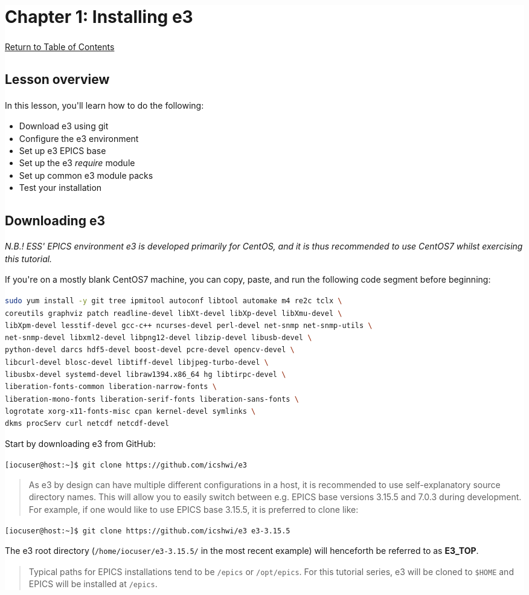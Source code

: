  # Chapter 1: Installing e3 

[Return to Table of Contents](README.md)

## Lesson overview

In this lesson, you'll learn how to do the following:
* Download e3 using git
* Configure the e3 environment
* Set up e3 EPICS base
* Set up the e3 *require* module
* Set up common e3 module packs
* Test your installation

## Downloading e3

*N.B.! ESS' EPICS environment e3 is developed primarily for CentOS, and it is thus recommended to use CentOS7 whilst exercising this tutorial.*

If you're on a mostly blank CentOS7 machine, you can copy, paste, and run the following code segment before beginning:

```bash
sudo yum install -y git tree ipmitool autoconf libtool automake m4 re2c tclx \
coreutils graphviz patch readline-devel libXt-devel libXp-devel libXmu-devel \
libXpm-devel lesstif-devel gcc-c++ ncurses-devel perl-devel net-snmp net-snmp-utils \
net-snmp-devel libxml2-devel libpng12-devel libzip-devel libusb-devel \
python-devel darcs hdf5-devel boost-devel pcre-devel opencv-devel \
libcurl-devel blosc-devel libtiff-devel libjpeg-turbo-devel \
libusbx-devel systemd-devel libraw1394.x86_64 hg libtirpc-devel \
liberation-fonts-common liberation-narrow-fonts \
liberation-mono-fonts liberation-serif-fonts liberation-sans-fonts \
logrotate xorg-x11-fonts-misc cpan kernel-devel symlinks \
dkms procServ curl netcdf netcdf-devel
```

Start by downloading e3 from GitHub:
```console
[iocuser@host:~]$ git clone https://github.com/icshwi/e3 
```

> As e3 by design can have multiple different configurations in a host, it is recommended to use self-explanatory source directory names. This will allow you to easily switch between e.g. EPICS base versions 3.15.5 and 7.0.3 during development. For example, if one would like to use EPICS base 3.15.5, it is preferred to clone like:

```console
[iocuser@host:~]$ git clone https://github.com/icshwi/e3 e3-3.15.5
```

The e3 root directory (`/home/iocuser/e3-3.15.5/` in the most recent example) will henceforth be referred to as **E3_TOP**.

> Typical paths for EPICS installations tend to be `/epics` or `/opt/epics`. For this tutorial series, e3 will be cloned to `$HOME` and EPICS will be installed at `/epics`.
